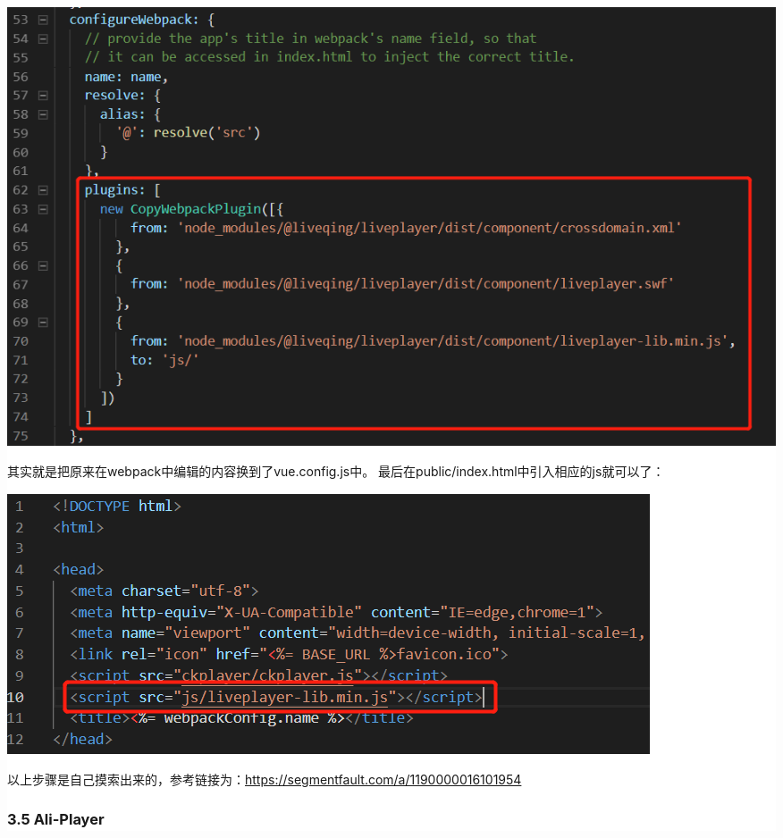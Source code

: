 ![](https://github.com/GrimmTao/VideoPlayerDemo/blob/master/images/LivePlayer03.png)

其实就是把原来在webpack中编辑的内容换到了vue.config.js中。
最后在public/index.html中引入相应的js就可以了：
 
![](https://github.com/GrimmTao/VideoPlayerDemo/blob/master/images/LivePlayer04.png)

以上步骤是自己摸索出来的，参考链接为：https://segmentfault.com/a/1190000016101954

### 3.5	Ali-Player
